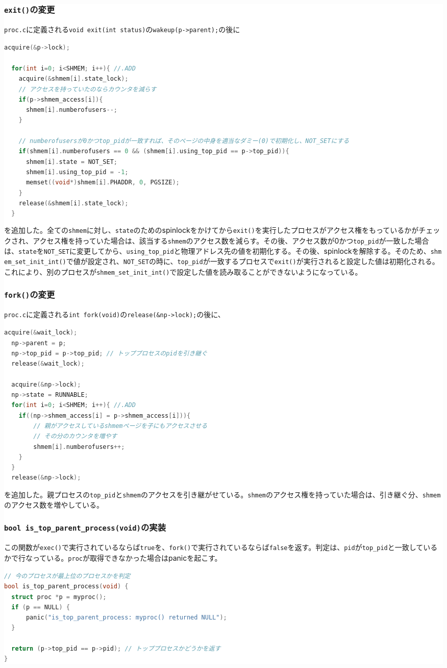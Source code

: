 ### `exit()`の変更
`proc.c`に定義される`void exit(int status)`の`wakeup(p->parent);`の後に
``` c
acquire(&p->lock);

  for(int i=0; i<SHMEM; i++){ //.ADD
    acquire(&shmem[i].state_lock);
    // アクセスを持っていたのならカウンタを減らす
    if(p->shmem_access[i]){
      shmem[i].numberofusers--;
    }

    // numberofusersが0かつtop_pidが一致すれば、そのページの中身を適当なダミー(0)で初期化し、NOT_SETにする
    if(shmem[i].numberofusers == 0 && (shmem[i].using_top_pid == p->top_pid)){
      shmem[i].state = NOT_SET;
      shmem[i].using_top_pid = -1;
      memset((void*)shmem[i].PHADDR, 0, PGSIZE);
    }
    release(&shmem[i].state_lock);
  }
```
を追加した。全ての`shmem`に対し、`state`のためのspinlockをかけてから`exit()`を実行したプロセスがアクセス権をもっているかがチェックされ、アクセス権を持っていた場合は、該当する`shmem`のアクセス数を減らす。その後、アクセス数が0かつ`top_pid`が一致した場合は、`state`を`NOT_SET`に変更してから、`using_top_pid`と物理アドレス先の値を初期化する。その後、spinlockを解除する。そのため、`shmem_set_init_int()`で値が設定され、`NOT_SET`の時に、`top_pid`が一致するプロセスで`exit()`が実行されると設定した値は初期化される。これにより、別のプロセスが`shmem_set_init_int()`で設定した値を読み取ることができないようになっている。

### `fork()`の変更
`proc.c`に定義される`int fork(void)`の`release(&np->lock);`の後に、
``` c
acquire(&wait_lock);
  np->parent = p;
  np->top_pid = p->top_pid; // トッププロセスのpidを引き継ぐ
  release(&wait_lock);

  acquire(&np->lock);
  np->state = RUNNABLE;
  for(int i=0; i<SHMEM; i++){ //.ADD
    if((np->shmem_access[i] = p->shmem_access[i])){
        // 親がアクセスしているshmemページを子にもアクセスさせる
        // その分のカウンタを増やす
        shmem[i].numberofusers++;
    }
  }
  release(&np->lock);
```
を追加した。親プロセスの`top_pid`と`shmem`のアクセスを引き継がせている。`shmem`のアクセス権を持っていた場合は、引き継ぐ分、`shmem`のアクセス数を増やしている。

### `bool is_top_parent_process(void)`の実装
この関数が`exec()`で実行されているならば`true`を、`fork()`で実行されているならば`false`を返す。判定は、`pid`が`top_pid`と一致しているかで行なっている。`proc`が取得できなかった場合はpanicを起こす。
``` c
// 今のプロセスが最上位のプロセスかを判定
bool is_top_parent_process(void) {
  struct proc *p = myproc();
  if (p == NULL) {
      panic("is_top_parent_process: myproc() returned NULL");
  }
  
  return (p->top_pid == p->pid); // トッププロセスかどうかを返す
}
```
